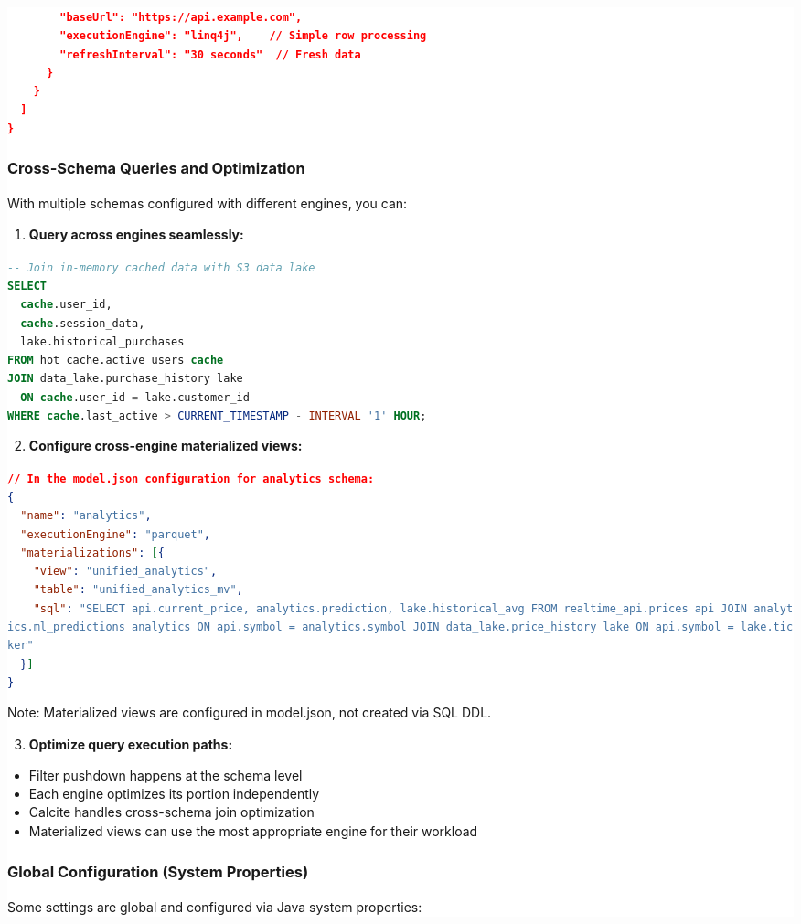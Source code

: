 ```json
        "baseUrl": "https://api.example.com",
        "executionEngine": "linq4j",    // Simple row processing
        "refreshInterval": "30 seconds"  // Fresh data
      }
    }
  ]
}
```

### Cross-Schema Queries and Optimization

With multiple schemas configured with different engines, you can:

1. **Query across engines seamlessly:**
```sql
-- Join in-memory cached data with S3 data lake
SELECT
  cache.user_id,
  cache.session_data,
  lake.historical_purchases
FROM hot_cache.active_users cache
JOIN data_lake.purchase_history lake
  ON cache.user_id = lake.customer_id
WHERE cache.last_active > CURRENT_TIMESTAMP - INTERVAL '1' HOUR;
```

2. **Configure cross-engine materialized views:**
```json
// In the model.json configuration for analytics schema:
{
  "name": "analytics",
  "executionEngine": "parquet",
  "materializations": [{
    "view": "unified_analytics",
    "table": "unified_analytics_mv",
    "sql": "SELECT api.current_price, analytics.prediction, lake.historical_avg FROM realtime_api.prices api JOIN analytics.ml_predictions analytics ON api.symbol = analytics.symbol JOIN data_lake.price_history lake ON api.symbol = lake.ticker"
  }]
}
```
Note: Materialized views are configured in model.json, not created via SQL DDL.

3. **Optimize query execution paths:**
- Filter pushdown happens at the schema level
- Each engine optimizes its portion independently
- Calcite handles cross-schema join optimization
- Materialized views can use the most appropriate engine for their workload

### Global Configuration (System Properties)

Some settings are global and configured via Java system properties:
